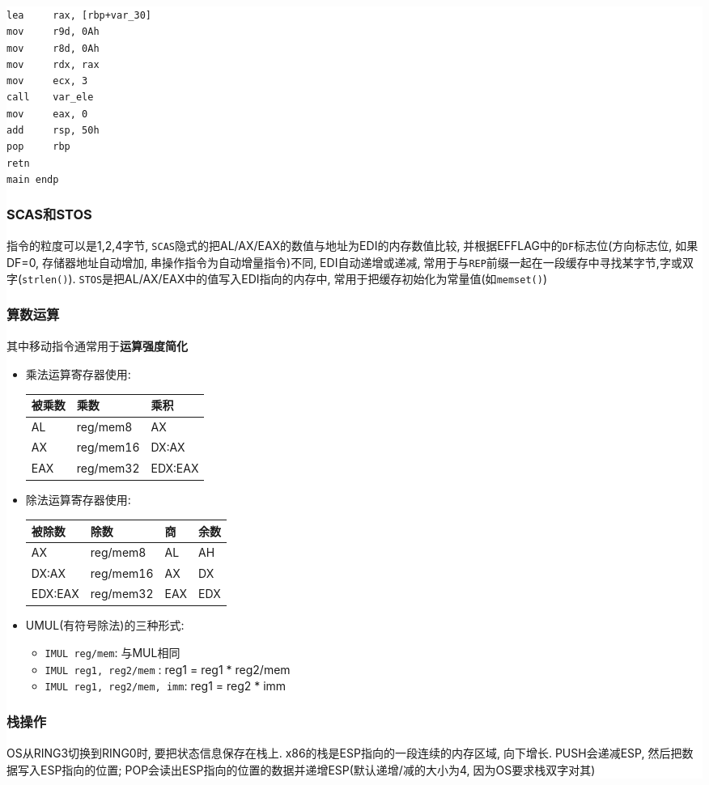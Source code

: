 ```assembly
lea     rax, [rbp+var_30]
mov     r9d, 0Ah
mov     r8d, 0Ah
mov     rdx, rax
mov     ecx, 3
call    var_ele
mov     eax, 0
add     rsp, 50h
pop     rbp
retn
main endp
```

### SCAS和STOS

指令的粒度可以是1,2,4字节, `SCAS`隐式的把AL/AX/EAX的数值与地址为EDI的内存数值比较, 并根据EFFLAG中的`DF`标志位(方向标志位, 如果DF=0, 存储器地址自动增加, 串操作指令为自动增量指令)不同, EDI自动递增或递减, 常用于与`REP`前缀一起在一段缓存中寻找某字节,字或双字(`strlen()`). `STOS`是把AL/AX/EAX中的值写入EDI指向的内存中, 常用于把缓存初始化为常量值(如`memset()`)

### 算数运算

其中移动指令通常用于**运算强度简化**

- 乘法运算寄存器使用:

  | **被乘数** | **乘数**  | **乘积** |
  | ---------- | --------- | -------- |
  | AL         | reg/mem8  | AX       |
  | AX         | reg/mem16 | DX:AX    |
  | EAX        | reg/mem32 | EDX:EAX  |

- 除法运算寄存器使用:

    | **被除数** | **除数**  | **商** | **余数** |
    | ---------- | --------- | ------ | -------- |
    | AX         | reg/mem8  | AL     | AH       |
    | DX:AX      | reg/mem16 | AX     | DX       |
    | EDX:EAX    | reg/mem32 | EAX    | EDX      |

- UMUL(有符号除法)的三种形式:

  - `IMUL reg/mem`: 与MUL相同
  - `IMUL reg1, reg2/mem` : reg1 = reg1 * reg2/mem
  - `IMUL reg1, reg2/mem, imm`: reg1 = reg2 * imm

### 栈操作

OS从RING3切换到RING0时, 要把状态信息保存在栈上. x86的栈是ESP指向的一段连续的内存区域, 向下增长. PUSH会递减ESP, 然后把数据写入ESP指向的位置; POP会读出ESP指向的位置的数据并递增ESP(默认递增/减的大小为4, 因为OS要求栈双字对其)
